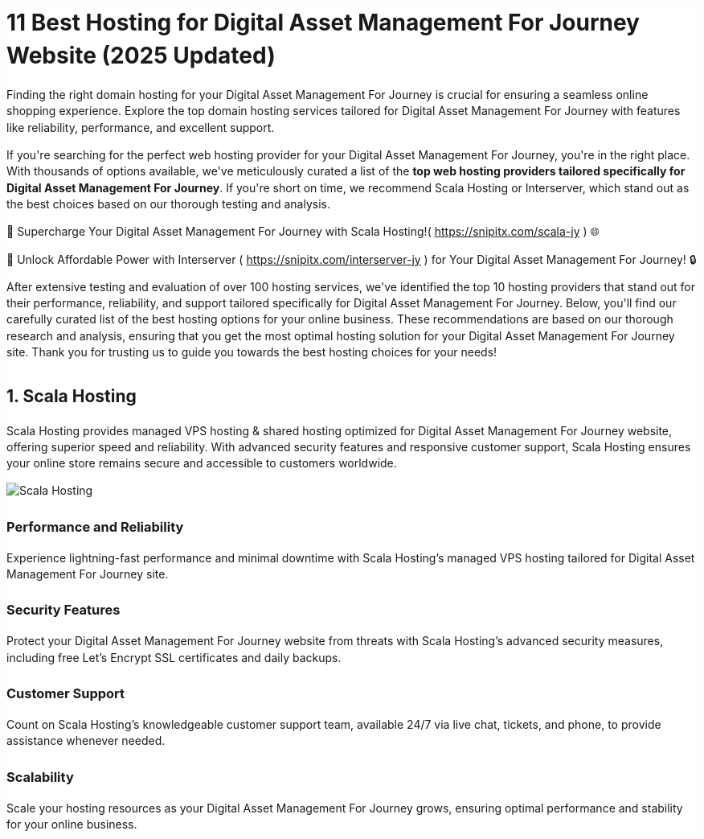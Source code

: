 # 11 Best Hosting for Digital Asset Management For Journey Website (2025 Updated)

Finding the right domain hosting for your Digital Asset Management For Journey is crucial for ensuring a seamless online shopping experience. Explore the top domain hosting services tailored for Digital Asset Management For Journey with features like reliability, performance, and excellent support.

If you're searching for the perfect web hosting provider for your Digital Asset Management For Journey, you're in the right place. With thousands of options available, we've meticulously curated a list of the **top web hosting providers tailored specifically for Digital Asset Management For Journey**. If you're short on time, we recommend Scala Hosting or Interserver, which stand out as the best choices based on our thorough testing and analysis.

🚀 Supercharge Your Digital Asset Management For Journey with Scala Hosting!( https://snipitx.com/scala-jy ) 🌐 

💸 Unlock Affordable Power with Interserver ( https://snipitx.com/interserver-jy ) for Your Digital Asset Management For Journey! 🔒

After extensive testing and evaluation of over 100 hosting services, we've identified the top 10 hosting providers that stand out for their performance, reliability, and support tailored specifically for Digital Asset Management For Journey. Below, you'll find our carefully curated list of the best hosting options for your online business. These recommendations are based on our thorough research and analysis, ensuring that you get the most optimal hosting solution for your Digital Asset Management For Journey site. Thank you for trusting us to guide you towards the best hosting choices for your needs!

## 1. Scala Hosting

Scala Hosting provides managed VPS hosting & shared hosting optimized for Digital Asset Management For Journey website, offering superior speed and reliability. With advanced security features and responsive customer support, Scala Hosting ensures your online store remains secure and accessible to customers worldwide.

![Scala Hosting](https://i.imgur.com/uJ5JIK3.png "Scala Web Hosting")

### Performance and Reliability
Experience lightning-fast performance and minimal downtime with Scala Hosting’s managed VPS hosting tailored for Digital Asset Management For Journey site.

### Security Features
Protect your Digital Asset Management For Journey website from threats with Scala Hosting’s advanced security measures, including free Let’s Encrypt SSL certificates and daily backups.

### Customer Support
Count on Scala Hosting’s knowledgeable customer support team, available 24/7 via live chat, tickets, and phone, to provide assistance whenever needed.

### Scalability
Scale your hosting resources as your Digital Asset Management For Journey grows, ensuring optimal performance and stability for your online business.
